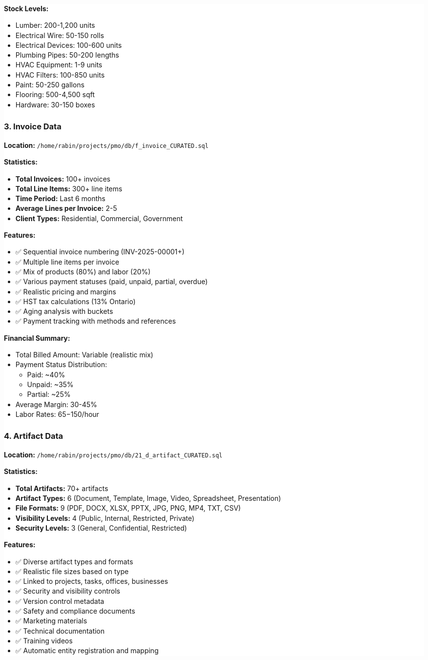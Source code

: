 **Stock Levels:**
- Lumber: 200-1,200 units
- Electrical Wire: 50-150 rolls
- Electrical Devices: 100-600 units
- Plumbing Pipes: 50-200 lengths
- HVAC Equipment: 1-9 units
- HVAC Filters: 100-850 units
- Paint: 50-250 gallons
- Flooring: 500-4,500 sqft
- Hardware: 30-150 boxes

### 3. Invoice Data
**Location:** `/home/rabin/projects/pmo/db/f_invoice_CURATED.sql`

**Statistics:**
- **Total Invoices:** 100+ invoices
- **Total Line Items:** 300+ line items
- **Time Period:** Last 6 months
- **Average Lines per Invoice:** 2-5
- **Client Types:** Residential, Commercial, Government

**Features:**
- ✅ Sequential invoice numbering (INV-2025-00001+)
- ✅ Multiple line items per invoice
- ✅ Mix of products (80%) and labor (20%)
- ✅ Various payment statuses (paid, unpaid, partial, overdue)
- ✅ Realistic pricing and margins
- ✅ HST tax calculations (13% Ontario)
- ✅ Aging analysis with buckets
- ✅ Payment tracking with methods and references

**Financial Summary:**
- Total Billed Amount: Variable (realistic mix)
- Payment Status Distribution:
  - Paid: ~40%
  - Unpaid: ~35%
  - Partial: ~25%
- Average Margin: 30-45%
- Labor Rates: $65-$150/hour

### 4. Artifact Data
**Location:** `/home/rabin/projects/pmo/db/21_d_artifact_CURATED.sql`

**Statistics:**
- **Total Artifacts:** 70+ artifacts
- **Artifact Types:** 6 (Document, Template, Image, Video, Spreadsheet, Presentation)
- **File Formats:** 9 (PDF, DOCX, XLSX, PPTX, JPG, PNG, MP4, TXT, CSV)
- **Visibility Levels:** 4 (Public, Internal, Restricted, Private)
- **Security Levels:** 3 (General, Confidential, Restricted)

**Features:**
- ✅ Diverse artifact types and formats
- ✅ Realistic file sizes based on type
- ✅ Linked to projects, tasks, offices, businesses
- ✅ Security and visibility controls
- ✅ Version control metadata
- ✅ Safety and compliance documents
- ✅ Marketing materials
- ✅ Technical documentation
- ✅ Training videos
- ✅ Automatic entity registration and mapping
